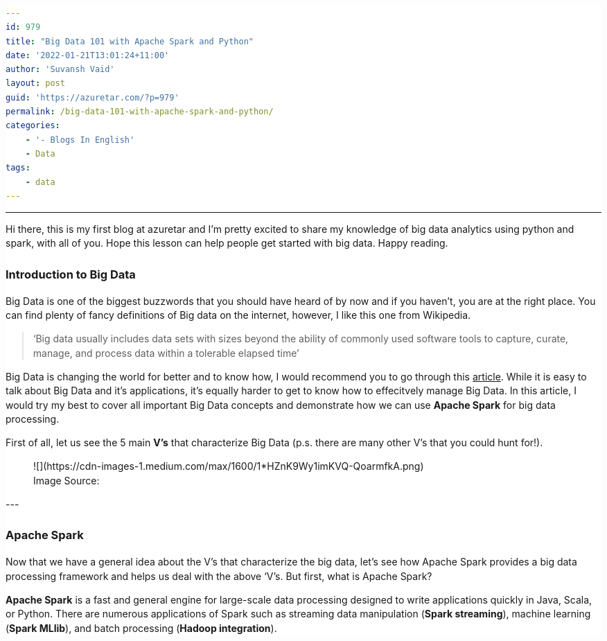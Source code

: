 ```yaml
---
id: 979
title: "Big Data 101 with Apache Spark and Python"
date: '2022-01-21T13:01:24+11:00'
author: 'Suvansh Vaid'
layout: post
guid: 'https://azuretar.com/?p=979'
permalink: /big-data-101-with-apache-spark-and-python/
categories:
    - '- Blogs In English'
    - Data
tags:
    - data
---
```


---

Hi there, this is my first blog at azuretar and I’m pretty excited to share my knowledge of big data analytics using python and spark, with all of you. Hope this lesson can help people get started with big data. Happy reading.

### **Introduction to Big Data**

Big Data is one of the biggest buzzwords that you should have heard of by now and if you haven’t, you are at the right place. You can find plenty of fancy definitions of Big data on the internet, however, I like this one from Wikipedia.

> ‘Big data usually includes data sets with sizes beyond the ability of commonly used software tools to capture, curate, manage, and process data within a tolerable elapsed time’

Big Data is changing the world for better and to know how, I would recommend you to go through this [article](https://builtin.com/big-data/big-data-examples-applications). While it is easy to talk about Big Data and it’s applications, it’s equally harder to get to know how to effecitvely manage Big Data. In this article, I would try my best to cover all important Big Data concepts and demonstrate how we can use **Apache Spark** for big data processing.

First of all, let us see the 5 main **V’s** that characterize Big Data (p.s. there are many other V’s that you could hunt for!).

<figure class="wp-block-image">![](https://cdn-images-1.medium.com/max/1600/1*HZnK9Wy1imKVQ-QoarmfkA.png)<figcaption>Image Source: <https://searchcloudcomputing.techtarget.com/tip/Cost-implications-of-the-5-Vs-of-big-data></figcaption></figure>---

### Apache Spark

Now that we have a general idea about the V’s that characterize the big data, let’s see how Apache Spark provides a big data processing framework and helps us deal with the above ‘V’s. But first, what is Apache Spark?

**Apache Spark** is a fast and general engine for large-scale data processing designed to write applications quickly in Java, Scala, or Python. There are numerous applications of Spark such as streaming data manipulation (**Spark streaming**), machine learning (**Spark MLlib**), and batch processing (**Hadoop integration**).

